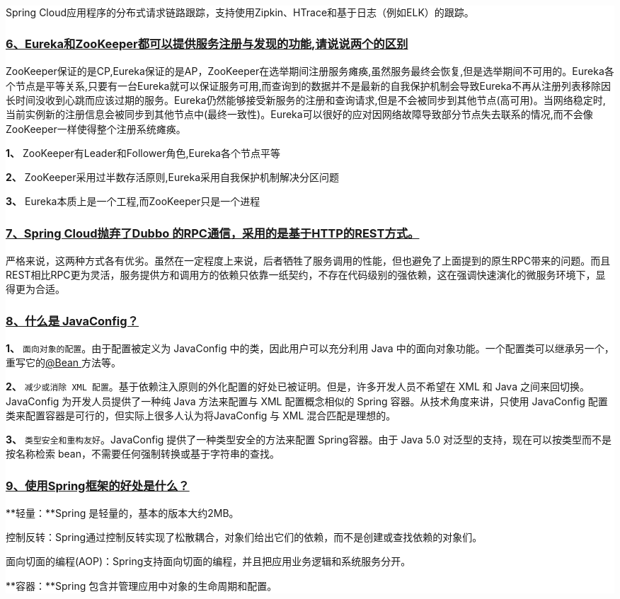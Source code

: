 
Spring Cloud应用程序的分布式请求链路跟踪，支持使用Zipkin、HTrace和基于日志（例如ELK）的跟踪。


### [6、Eureka和ZooKeeper都可以提供服务注册与发现的功能,请说说两个的区别](https://gitee.com/souyunku/DevBooks/blob/master/docs/Spring/Spring面试题大汇总，2021面试题及答案汇总.md#6eureka和zookeeper都可以提供服务注册与发现的功能,请说说两个的区别)  


ZooKeeper保证的是CP,Eureka保证的是AP，ZooKeeper在选举期间注册服务瘫痪,虽然服务最终会恢复,但是选举期间不可用的。Eureka各个节点是平等关系,只要有一台Eureka就可以保证服务可用,而查询到的数据并不是最新的自我保护机制会导致Eureka不再从注册列表移除因长时间没收到心跳而应该过期的服务。Eureka仍然能够接受新服务的注册和查询请求,但是不会被同步到其他节点(高可用)。当网络稳定时,当前实例新的注册信息会被同步到其他节点中(最终一致性)。Eureka可以很好的应对因网络故障导致部分节点失去联系的情况,而不会像ZooKeeper一样使得整个注册系统瘫痪。

**1、** ZooKeeper有Leader和Follower角色,Eureka各个节点平等

**2、** ZooKeeper采用过半数存活原则,Eureka采用自我保护机制解决分区问题

**3、** Eureka本质上是一个工程,而ZooKeeper只是一个进程


### [7、Spring Cloud抛弃了Dubbo 的RPC通信，采用的是基于HTTP的REST方式。](https://gitee.com/souyunku/DevBooks/blob/master/docs/Spring/Spring面试题大汇总，2021面试题及答案汇总.md#7spring-cloud抛弃了dubbo-的rpc通信采用的是基于http的rest方式。)  


严格来说，这两种方式各有优劣。虽然在一定程度上来说，后者牺牲了服务调用的性能，但也避免了上面提到的原生RPC带来的问题。而且REST相比RPC更为灵活，服务提供方和调用方的依赖只依靠一纸契约，不存在代码级别的强依赖，这在强调快速演化的微服务环境下，显得更为合适。



### [8、什么是 JavaConfig？](https://gitee.com/souyunku/DevBooks/blob/master/docs/Spring/Spring面试题大汇总，2021面试题及答案汇总.md#8什么是-javaconfig)  


**1、** `面向对象的配置`。由于配置被定义为 JavaConfig 中的类，因此用户可以充分利用 Java 中的面向对象功能。一个配置类可以继承另一个，重写它的[@Bean ](/Bean ) 方法等。

**2、** `减少或消除 XML 配置`。基于依赖注入原则的外化配置的好处已被证明。但是，许多开发人员不希望在 XML 和 Java 之间来回切换。JavaConfig 为开发人员提供了一种纯 Java 方法来配置与 XML 配置概念相似的 Spring 容器。从技术角度来讲，只使用 JavaConfig 配置类来配置容器是可行的，但实际上很多人认为将JavaConfig 与 XML 混合匹配是理想的。

**3、** `类型安全和重构友好`。JavaConfig 提供了一种类型安全的方法来配置 Spring容器。由于 Java 5.0 对泛型的支持，现在可以按类型而不是按名称检索 bean，不需要任何强制转换或基于字符串的查找。


### [9、使用Spring框架的好处是什么？](https://gitee.com/souyunku/DevBooks/blob/master/docs/Spring/Spring面试题大汇总，2021面试题及答案汇总.md#9使用spring框架的好处是什么)  


**轻量：**Spring 是轻量的，基本的版本大约2MB。

控制反转：Spring通过控制反转实现了松散耦合，对象们给出它们的依赖，而不是创建或查找依赖的对象们。

面向切面的编程(AOP)：Spring支持面向切面的编程，并且把应用业务逻辑和系统服务分开。

**容器：**Spring 包含并管理应用中对象的生命周期和配置。
